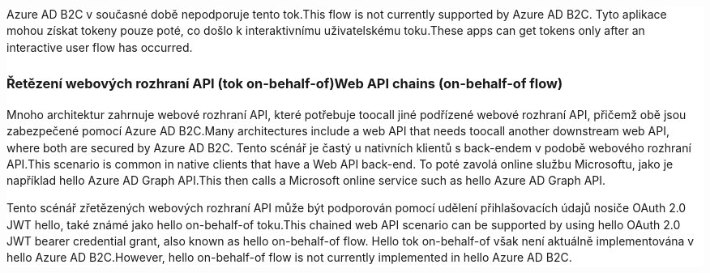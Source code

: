 <span data-ttu-id="73016-181">Azure AD B2C v současné době nepodporuje tento tok.</span><span class="sxs-lookup"><span data-stu-id="73016-181">This flow is not currently supported by Azure AD B2C.</span></span> <span data-ttu-id="73016-182">Tyto aplikace mohou získat tokeny pouze poté, co došlo k interaktivnímu uživatelskému toku.</span><span class="sxs-lookup"><span data-stu-id="73016-182">These apps can get tokens only after an interactive user flow has occurred.</span></span>

### <a name="web-api-chains-on-behalf-of-flow"></a><span data-ttu-id="73016-183">Řetězení webových rozhraní API (tok on-behalf-of)</span><span class="sxs-lookup"><span data-stu-id="73016-183">Web API chains (on-behalf-of flow)</span></span>
<span data-ttu-id="73016-184">Mnoho architektur zahrnuje webové rozhraní API, které potřebuje toocall jiné podřízené webové rozhraní API, přičemž obě jsou zabezpečené pomocí Azure AD B2C.</span><span class="sxs-lookup"><span data-stu-id="73016-184">Many architectures include a web API that needs toocall another downstream web API, where both are secured by Azure AD B2C.</span></span> <span data-ttu-id="73016-185">Tento scénář je častý u nativních klientů s back-endem v podobě webového rozhraní API.</span><span class="sxs-lookup"><span data-stu-id="73016-185">This scenario is common in native clients that have a Web API back-end.</span></span> <span data-ttu-id="73016-186">To poté zavolá online službu Microsoftu, jako je například hello Azure AD Graph API.</span><span class="sxs-lookup"><span data-stu-id="73016-186">This then calls a Microsoft online service such as hello Azure AD Graph API.</span></span>

<span data-ttu-id="73016-187">Tento scénář zřetězených webových rozhraní API může být podporován pomocí udělení přihlašovacích údajů nosiče OAuth 2.0 JWT hello, také známé jako hello on-behalf-of toku.</span><span class="sxs-lookup"><span data-stu-id="73016-187">This chained web API scenario can be supported by using hello OAuth 2.0 JWT bearer credential grant, also known as hello on-behalf-of flow.</span></span>  <span data-ttu-id="73016-188">Hello tok on-behalf-of však není aktuálně implementována v hello Azure AD B2C.</span><span class="sxs-lookup"><span data-stu-id="73016-188">However, hello on-behalf-of flow is not currently implemented in hello Azure AD B2C.</span></span>

